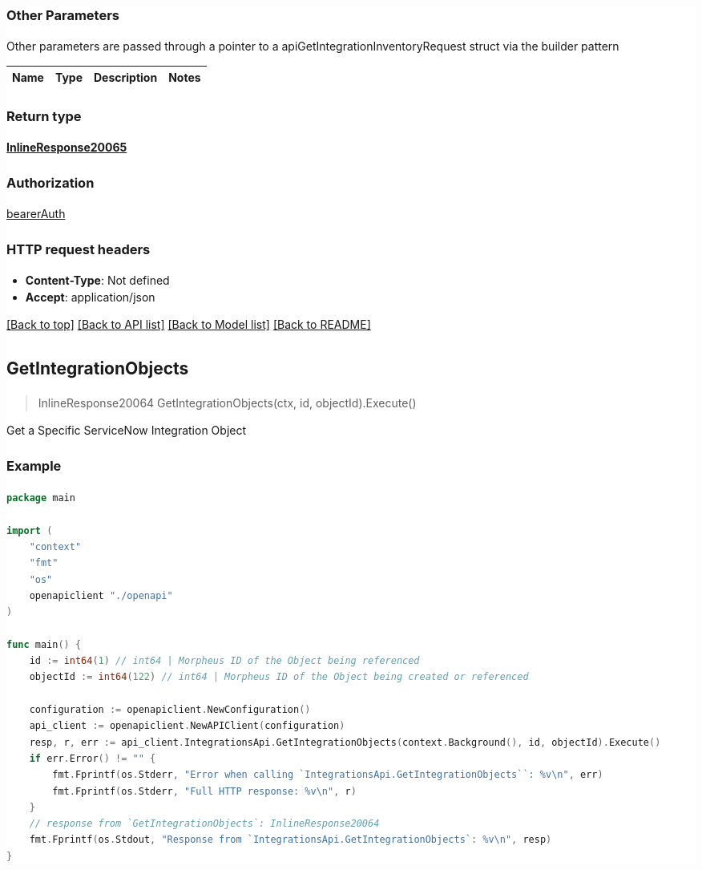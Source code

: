 ### Other Parameters

Other parameters are passed through a pointer to a apiGetIntegrationInventoryRequest struct via the builder pattern


Name | Type | Description  | Notes
------------- | ------------- | ------------- | -------------



### Return type

[**InlineResponse20065**](inline_response_200_65.md)

### Authorization

[bearerAuth](../README.md#bearerAuth)

### HTTP request headers

- **Content-Type**: Not defined
- **Accept**: application/json

[[Back to top]](#) [[Back to API list]](../README.md#documentation-for-api-endpoints)
[[Back to Model list]](../README.md#documentation-for-models)
[[Back to README]](../README.md)


## GetIntegrationObjects

> InlineResponse20064 GetIntegrationObjects(ctx, id, objectId).Execute()

Get a Specific ServiceNow Integration Object



### Example

```go
package main

import (
    "context"
    "fmt"
    "os"
    openapiclient "./openapi"
)

func main() {
    id := int64(1) // int64 | Morpheus ID of the Object being referenced
    objectId := int64(122) // int64 | Morpheus ID of the Object being created or referenced

    configuration := openapiclient.NewConfiguration()
    api_client := openapiclient.NewAPIClient(configuration)
    resp, r, err := api_client.IntegrationsApi.GetIntegrationObjects(context.Background(), id, objectId).Execute()
    if err.Error() != "" {
        fmt.Fprintf(os.Stderr, "Error when calling `IntegrationsApi.GetIntegrationObjects``: %v\n", err)
        fmt.Fprintf(os.Stderr, "Full HTTP response: %v\n", r)
    }
    // response from `GetIntegrationObjects`: InlineResponse20064
    fmt.Fprintf(os.Stdout, "Response from `IntegrationsApi.GetIntegrationObjects`: %v\n", resp)
}
```
